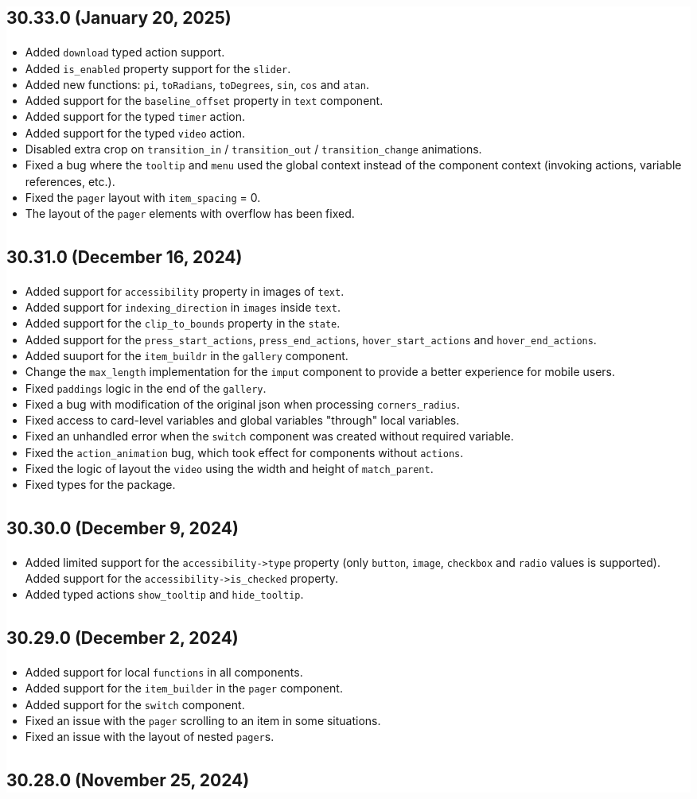 
## 30.33.0 (January 20, 2025)

* Added `download` typed action support.
* Added `is_enabled` property support for the `slider`.
* Added new functions: `pi`, `toRadians`, `toDegrees`, `sin`, `cos` and `atan`.
* Added support for the `baseline_offset` property in `text` component.
* Added support for the typed `timer` action.
* Added support for the typed `video` action.
* Disabled extra crop on `transition_in` / `transition_out` / `transition_change` animations.
* Fixed a bug where the `tooltip` and `menu` used the global context instead of the component context (invoking actions, variable references, etc.).
* Fixed the `pager` layout with `item_spacing` = 0.
* The layout of the `pager` elements with overflow has been fixed.


## 30.31.0 (December 16, 2024)

* Added support for `accessibility` property in images of `text`.
* Added support for `indexing_direction` in `images` inside `text`.
* Added support for the `clip_to_bounds` property in the `state`.
* Added support for the `press_start_actions`, `press_end_actions`, `hover_start_actions` and `hover_end_actions`.
* Added suuport for the `item_buildr` in the `gallery` component.
* Change the `max_length` implementation for the `imput` component to provide a better experience for mobile users.
* Fixed `paddings` logic in the end of the `gallery`.
* Fixed a bug with modification of the original json when processing `corners_radius`.
* Fixed access to card-level variables and global variables "through" local variables.
* Fixed an unhandled error when the `switch` component was created without required variable.
* Fixed the `action_animation` bug, which took effect for components without `actions`.
* Fixed the logic of layout the `video` using the width and height of `match_parent`.
* Fixed types for the package.


## 30.30.0 (December 9, 2024)

* Added limited support for the `accessibility->type` property (only `button`, `image`, `checkbox` and `radio` values is supported). Added support for the `accessibility->is_checked` property.
* Added typed actions `show_tooltip` and `hide_tooltip`.


## 30.29.0 (December 2, 2024)

* Added support for local `functions` in all components.
* Added support for the `item_builder` in the `pager` component.
* Added support for the `switch` component.
* Fixed an issue with the `pager` scrolling to an item in some situations.
* Fixed an issue with the layout of nested `pager`s.


## 30.28.0 (November 25, 2024)
